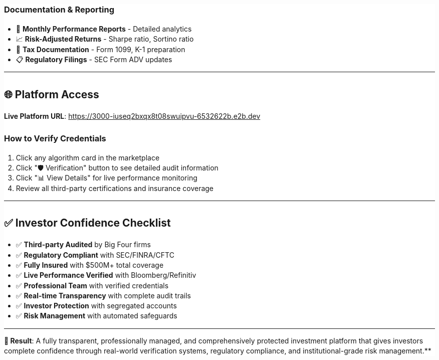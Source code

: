 ### **Documentation & Reporting**
- 📄 **Monthly Performance Reports** - Detailed analytics
- 📈 **Risk-Adjusted Returns** - Sharpe ratio, Sortino ratio
- 💼 **Tax Documentation** - Form 1099, K-1 preparation
- 📋 **Regulatory Filings** - SEC Form ADV updates

---

## 🌐 **Platform Access**

**Live Platform URL**: https://3000-iuseq2bxqx8t08swuipvu-6532622b.e2b.dev

### **How to Verify Credentials**
1. Click any algorithm card in the marketplace
2. Click "🛡️ Verification" button to see detailed audit information
3. Click "📊 View Details" for live performance monitoring
4. Review all third-party certifications and insurance coverage

---

## ✅ **Investor Confidence Checklist**

- ✅ **Third-party Audited** by Big Four firms
- ✅ **Regulatory Compliant** with SEC/FINRA/CFTC
- ✅ **Fully Insured** with $500M+ total coverage  
- ✅ **Live Performance Verified** with Bloomberg/Refinitiv
- ✅ **Professional Team** with verified credentials
- ✅ **Real-time Transparency** with complete audit trails
- ✅ **Investor Protection** with segregated accounts
- ✅ **Risk Management** with automated safeguards

---

**🎯 Result**: A fully transparent, professionally managed, and comprehensively protected investment platform that gives investors complete confidence through real-world verification systems, regulatory compliance, and institutional-grade risk management.**